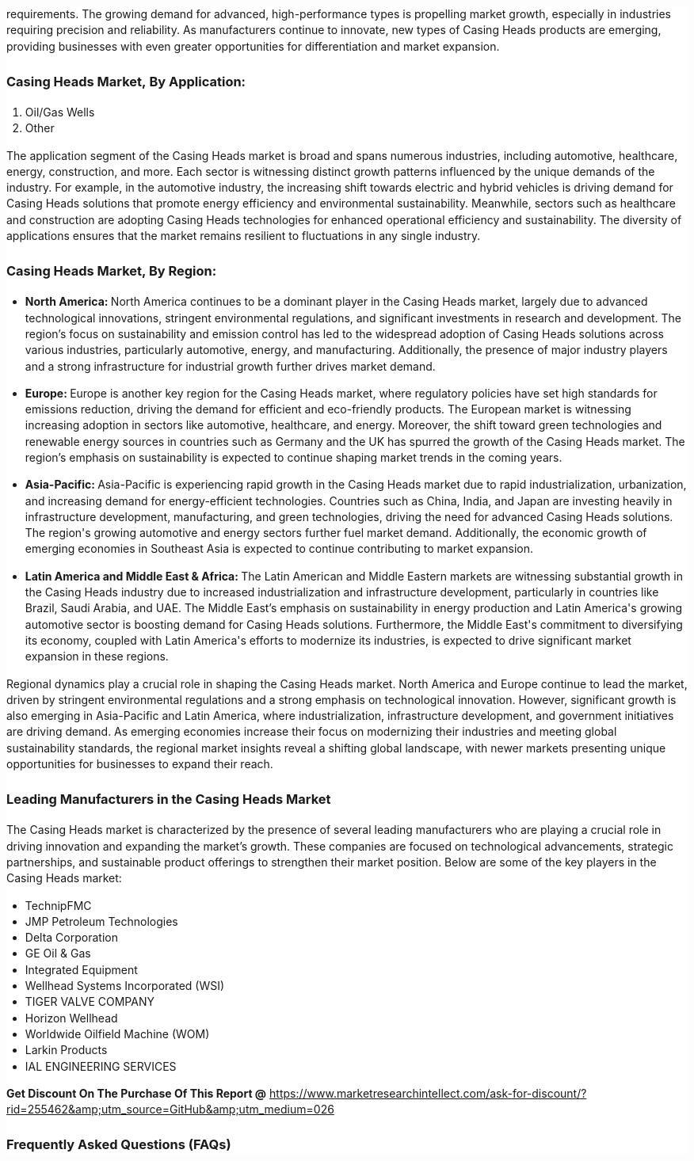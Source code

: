 requirements. The growing demand for advanced, high-performance types is propelling market growth, especially in industries requiring precision and reliability. As manufacturers continue to innovate, new types of Casing Heads products are emerging, providing businesses with even greater opportunities for differentiation and market expansion.</p><h3>Casing Heads Market,&nbsp;By Application:</h3><ol><li>Oil/Gas Wells<li> Other</li></ol><p>The application segment of the Casing Heads market is broad and spans numerous industries, including automotive, healthcare, energy, construction, and more. Each sector is witnessing distinct growth patterns influenced by the unique demands of the industry. For example, in the automotive industry, the increasing shift towards electric and hybrid vehicles is driving demand for Casing Heads solutions that promote energy efficiency and environmental sustainability. Meanwhile, sectors such as healthcare and construction are adopting Casing Heads technologies for enhanced operational efficiency and sustainability. The diversity of applications ensures that the market remains resilient to fluctuations in any single industry.</p><h3>Casing Heads Market, By Region:</h3><ul><li><p><strong>North America:&nbsp;</strong>North America continues to be a dominant player in the Casing Heads market, largely due to advanced technological innovations, stringent environmental regulations, and significant investments in research and development. The region&rsquo;s focus on sustainability and emission control has led to the widespread adoption of Casing Heads solutions across various industries, particularly automotive, energy, and manufacturing. Additionally, the presence of major industry players and a strong infrastructure for industrial growth further drives market demand.</p></li><li><p><strong><strong>Europe:&nbsp;</strong></strong>Europe is another key region for the Casing Heads market, where regulatory policies have set high standards for emissions reduction, driving the demand for efficient and eco-friendly products. The European market is witnessing increasing adoption in sectors like automotive, healthcare, and energy. Moreover, the shift toward green technologies and renewable energy sources in countries such as Germany and the UK has spurred the growth of the Casing Heads market. The region&rsquo;s emphasis on sustainability is expected to continue shaping market trends in the coming years.</p></li><li><p><strong><strong>Asia-Pacific:&nbsp;</strong></strong>Asia-Pacific is experiencing rapid growth in the Casing Heads market due to rapid industrialization, urbanization, and increasing demand for energy-efficient technologies. Countries such as China, India, and Japan are investing heavily in infrastructure development, manufacturing, and green technologies, driving the need for advanced Casing Heads solutions. The region's growing automotive and energy sectors further fuel market demand. Additionally, the economic growth of emerging economies in Southeast Asia is expected to continue contributing to market expansion.</p></li><li><p><strong><strong>Latin America and Middle East &amp; Africa:&nbsp;</strong></strong>The Latin American and Middle Eastern markets are witnessing substantial growth in the Casing Heads industry due to increased industrialization and infrastructure development, particularly in countries like Brazil, Saudi Arabia, and UAE. The Middle East&rsquo;s emphasis on sustainability in energy production and Latin America's growing automotive sector is boosting demand for Casing Heads solutions. Furthermore, the Middle East's commitment to diversifying its economy, coupled with Latin America's efforts to modernize its industries, is expected to drive significant market expansion in these regions.</p></li></ul><p>Regional dynamics play a crucial role in shaping the Casing Heads market. North America and Europe continue to lead the market, driven by stringent environmental regulations and a strong emphasis on technological innovation. However, significant growth is also emerging in Asia-Pacific and Latin America, where industrialization, infrastructure development, and government initiatives are driving demand. As emerging economies increase their focus on modernizing their industries and meeting global sustainability standards, the regional market insights reveal a shifting global landscape, with newer markets presenting unique opportunities for businesses to expand their reach.</p><h3><strong>Leading Manufacturers in the Casing Heads Market</strong></h3><p>The Casing Heads market is characterized by the presence of several leading manufacturers who are playing a crucial role in driving innovation and expanding the market&rsquo;s growth. These companies are focused on technological advancements, strategic partnerships, and sustainable product offerings to strengthen their market position. Below are some of the key players in the Casing Heads market:</p></div><div class="article-main__content" data-test-id="publishing-text-block"><ul><li><span class="">TechnipFMC<li> JMP Petroleum Technologies<li> Delta Corporation<li> GE Oil & Gas<li> Integrated Equipment<li> Wellhead Systems Incorporated (WSI)<li> TIGER VALVE COMPANY<li> Horizon Wellhead<li> Worldwide Oilfield Machine (WOM)<li> Larkin Products<li> IAL ENGINEERING SERVICES</span></li></ul></div><div class="article-main__content" data-test-id="publishing-text-block"><p><span class="font-[700]"><strong>Get Discount On The Purchase Of This Report @</strong> <a href="https://www.marketresearchintellect.com/ask-for-discount/?rid=255462&amp;utm_source=GitHub&amp;utm_medium=026" data-fr-linked="true">https://www.marketresearchintellect.com/ask-for-discount/?rid=255462&amp;utm_source=GitHub&amp;utm_medium=026</a></span></p></div><div class="article-main__content" data-test-id="publishing-text-block"><h3><strong>Frequently Asked Questions (FAQs)